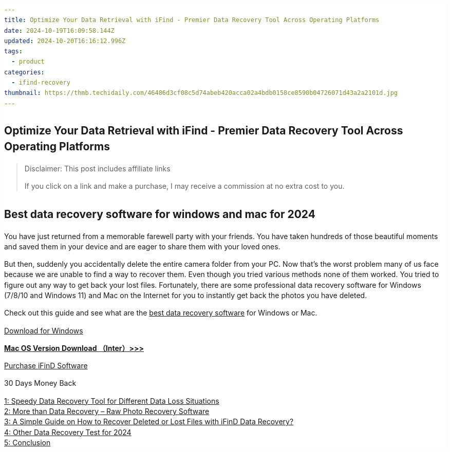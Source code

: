 ```yaml
---
title: Optimize Your Data Retrieval with iFind - Premier Data Recovery Tool Across Operating Platforms
date: 2024-10-19T16:09:58.144Z
updated: 2024-10-20T16:16:12.996Z
tags:
  - product
categories:
  - ifind-recovery
thumbnail: https://thmb.techidaily.com/46486d3cf08c5d74abeb420acca02a4bdb0158ce8590b04726071d43a2a2101d.jpg
---
```


## Optimize Your Data Retrieval with iFind - Premier Data Recovery Tool Across Operating Platforms

>  Disclaimer: This post includes affiliate links
>
>  If you click on a link and make a purchase, I may receive a commission at no extra cost to you.
>

## Best data recovery software for windows and mac for 2024

You have just returned from a memorable farewell party with your friends. You have taken hundreds of those beautiful moments and saved them in your device and are eager to share them with your loved ones.

But then, suddenly you accidentally delete the entire camera folder from your PC. Now that’s the worst problem many of us face because we are unable to find a way to recover them. Even though you tried various methods none of them worked. You tried to figure out any way to get back your lost files. Fortunately, there are some professional data recovery software for Windows (7/8/10 and Windows 11) and Mac on the Internet for you to instantly get back the photos you have deleted.

Check out this guide and see what are the [best data recovery software](https://tools.techidaily.com/ifind-recovery/products/) for Windows or Mac.

[Download for Windows](https://tools.techidaily.com/ifind-recovery/products/)

**[Mac OS Version Download （Inter）>>>](https://tools.techidaily.com/ifind-recovery/products/)**

[Purchase iFinD Software](https://tools.techidaily.com/ifind-recovery/products/)

30 Days Money Back

[1: Speedy Data Recovery Tool for Different Data Loss Situations](https://tools.techidaily.com/ifind-recovery/products/)  
[2: More than Data Recovery – Raw Photo Recovery Software](https://tools.techidaily.com/ifind-recovery/products/)  
[3: A Simple Guide on How to Recover Deleted or Lost Files with iFinD Data Recovery?](https://tools.techidaily.com/ifind-recovery/products/)  
[4: Other Data Recovery Test for 2024](https://tools.techidaily.com/ifind-recovery/products/)  
[5: Conclusion](https://tools.techidaily.com/ifind-recovery/products/)
